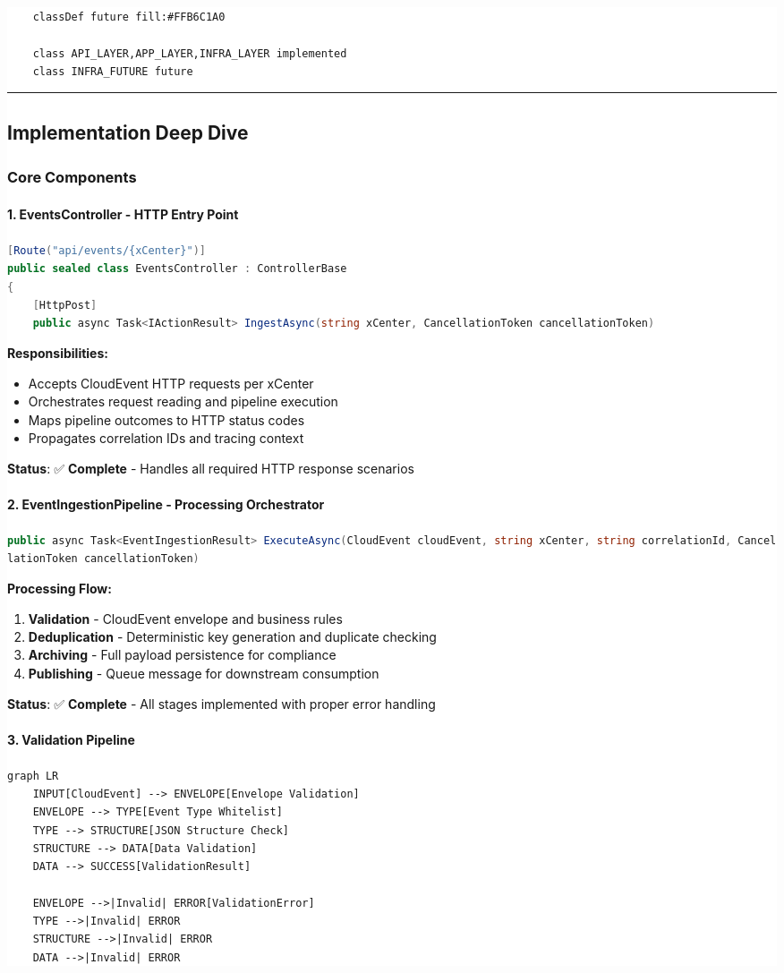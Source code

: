 ```mermaid
    classDef future fill:#FFB6C1A0
    
    class API_LAYER,APP_LAYER,INFRA_LAYER implemented
    class INFRA_FUTURE future
```

---

## Implementation Deep Dive

### Core Components

#### 1. **EventsController** - HTTP Entry Point
```csharp
[Route("api/events/{xCenter}")]
public sealed class EventsController : ControllerBase
{
    [HttpPost]
    public async Task<IActionResult> IngestAsync(string xCenter, CancellationToken cancellationToken)
```

**Responsibilities:**
- Accepts CloudEvent HTTP requests per xCenter
- Orchestrates request reading and pipeline execution
- Maps pipeline outcomes to HTTP status codes
- Propagates correlation IDs and tracing context

**Status**: ✅ **Complete** - Handles all required HTTP response scenarios

#### 2. **EventIngestionPipeline** - Processing Orchestrator
```csharp
public async Task<EventIngestionResult> ExecuteAsync(CloudEvent cloudEvent, string xCenter, string correlationId, CancellationToken cancellationToken)
```

**Processing Flow:**
1. **Validation** - CloudEvent envelope and business rules
2. **Deduplication** - Deterministic key generation and duplicate checking  
3. **Archiving** - Full payload persistence for compliance
4. **Publishing** - Queue message for downstream consumption

**Status**: ✅ **Complete** - All stages implemented with proper error handling

#### 3. **Validation Pipeline**

```mermaid
graph LR
    INPUT[CloudEvent] --> ENVELOPE[Envelope Validation]
    ENVELOPE --> TYPE[Event Type Whitelist]
    TYPE --> STRUCTURE[JSON Structure Check]
    STRUCTURE --> DATA[Data Validation]
    DATA --> SUCCESS[ValidationResult]
    
    ENVELOPE -->|Invalid| ERROR[ValidationError]
    TYPE -->|Invalid| ERROR
    STRUCTURE -->|Invalid| ERROR
    DATA -->|Invalid| ERROR
```
